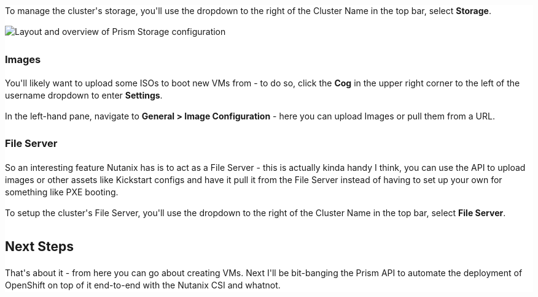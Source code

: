 To manage the cluster's storage, you'll use the dropdown to the right of the Cluster Name in the top bar, select **Storage**.

![Layout and overview of Prism Storage configuration](/images/posts/legacyUnsorted/prismStorage.png)

### Images

You'll likely want to upload some ISOs to boot new VMs from - to do so, click the **Cog** in the upper right corner to the left of the username dropdown to enter **Settings**.

In the left-hand pane, navigate to **General > Image Configuration** - here you can upload Images or pull them from a URL.

### File Server

So an interesting feature Nutanix has is to act as a File Server - this is actually kinda handy I think, you can use the API to upload images or other assets like Kickstart configs and have it pull it from the File Server instead of having to set up your own for something like PXE booting.

To setup the cluster's File Server, you'll use the dropdown to the right of the Cluster Name in the top bar, select **File Server**.

## Next Steps

That's about it - from here you can go about creating VMs.  Next I'll be bit-banging the Prism API to automate the deployment of OpenShift on top of it end-to-end with the Nutanix CSI and whatnot.